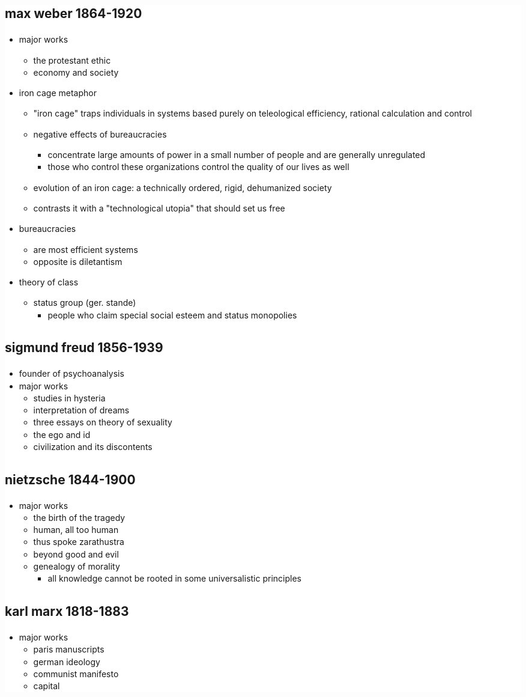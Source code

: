 

## max weber 1864-1920

- major works
  - the protestant ethic
  - economy and society

- iron cage metaphor
  - "iron cage" traps individuals in systems based purely on teleological efficiency, rational calculation and control

  - negative effects of bureaucracies
    - concentrate large amounts of power in a small number of people and are generally unregulated
    - those who control these organizations control the quality of our lives as well

  - evolution of an iron cage: a technically ordered, rigid, dehumanized society
  - contrasts it with a "technological utopia" that should set us free

- bureaucracies
  - are most efficient systems
  - opposite is diletantism

- theory of class
  - status group (ger. stande)
    - people who claim special social esteem and status monopolies


## sigmund freud 1856-1939

- founder of psychoanalysis
- major works
  - studies in hysteria
  - interpretation of dreams
  - three essays on theory of sexuality
  - the ego and id
  - civilization and its discontents


## nietzsche 1844-1900

- major works
  - the birth of the tragedy
  - human, all too human
  - thus spoke zarathustra
  - beyond good and evil
  - genealogy of morality
    - all knowledge cannot be rooted in some universalistic principles


## karl marx 1818-1883

- major works
  - paris manuscripts
  - german ideology
  - communist manifesto
  - capital
